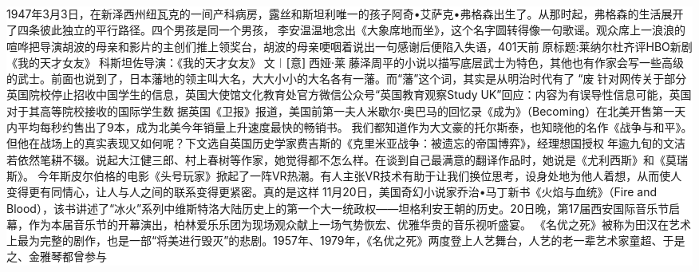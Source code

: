 1947年3月3日，在新泽西州纽瓦克的一间产科病房，露丝和斯坦利唯一的孩子阿奇•艾萨克•弗格森出生了。从那时起，弗格森的生活展开了四条彼此独立的平行路径。四个男孩是同一个男孩，
李安温温地念出《大象席地而坐》，这个名字圆转得像一句歌谣。观众席上一浪浪的喧哗把导演胡波的母亲和影片的主创们推上领奖台，胡波的母亲哽咽着说出一句感谢后便陷入失语，401天前
原标题:莱纳尔杜齐评HBO新剧《我的天才女友》 科斯坦佐导演：《我的天才女友》 文︱[意] 西娅·莱
藤泽周平的小说以描写底层武士为特色，其他也有作家会写一些高级的武士。前面也说到了，日本藩地的领主叫大名，大大小小的大名各有一藩。而“藩”这个词，其实是从明治时代有了 “废
针对网传关于部分英国院校停止招收中国学生的信息，英国大使馆文化教育处官方微信公众号“英国教育观察Study UK”回应：内容为有误导性信息可能，英国对于其高等院校接收的国际学生数
据英国《卫报》报道，美国前第一夫人米歇尔·奥巴马的回忆录《成为》（Becoming）在北美开售第一天内平均每秒约售出了9本，成为北美今年销量上升速度最快的畅销书。
我们都知道作为大文豪的托尔斯泰，也知晓他的名作《战争与和平》。但他在战场上的真实表现又如何呢？下文选自英国历史学家费吉斯的《克里米亚战争：被遗忘的帝国博弈》，经理想国授权
年逾九旬的文洁若依然笔耕不辍。说起大江健三郎、村上春树等作家，她觉得都不怎么样。在谈到自己最满意的翻译作品时，她说是《尤利西斯》和《莫瑞斯》。
今年斯皮尔伯格的电影《头号玩家》掀起了一阵VR热潮。有人主张VR技术有助于让我们换位思考，设身处地为他人着想，从而使人变得更有同情心，让人与人之间的联系变得更紧密。真的是这样
11月20日，美国奇幻小说家乔治•马丁新书《火焰与血统》（Fire and Blood），该书讲述了“冰火”系列中维斯特洛大陆历史上的第一个大一统政权——坦格利安王朝的历史。
​20日晚，第17届西安国际音乐节启幕，作为本届音乐节的开幕演出，柏林爱乐乐团为现场观众献上一场气势恢宏、优雅华贵的音乐视听盛宴。
《名优之死》被称为田汉在艺术上最为完整的剧作，也是一部“将美进行毁灭”的悲剧。1957年、1979年，《名优之死》两度登上人艺舞台，人艺的老一辈艺术家童超、于是之、金雅琴都曾参与
